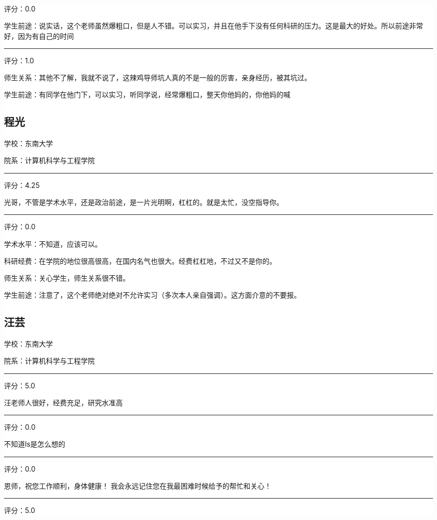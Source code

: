 评分：0.0

学生前途：说实话，这个老师虽然爆粗口，但是人不错。可以实习，并且在他手下没有任何科研的压力。这是最大的好处。所以前途非常好，因为有自己的时间

* * *

评分：1.0

师生关系：其他不了解，我就不说了，这辣鸡导师坑人真的不是一般的厉害，亲身经历，被其坑过。

学生前途：有同学在他门下，可以实习，听同学说，经常爆粗口，整天你他妈的，你他妈的喊

## 程光

学校：东南大学

院系：计算机科学与工程学院

* * *

评分：4.25

光哥，不管是学术水平，还是政治前途，是一片光明啊，杠杠的。就是太忙，没空指导你。

* * *

评分：0.0

学术水平：不知道，应该可以。

科研经费：在学院的地位很高很高，在国内名气也很大。经费杠杠地，不过又不是你的。

师生关系：关心学生，师生关系很不错。

学生前途：注意了，这个老师绝对绝对不允许实习（多次本人亲自强调）。这方面介意的不要报。

## 汪芸

学校：东南大学

院系：计算机科学与工程学院

* * *

评分：5.0

汪老师人很好，经费充足，研究水准高

* * *

评分：0.0

不知道ls是怎么想的

* * *

评分：0.0

恩师，祝您工作顺利，身体健康！ 我会永远记住您在我最困难时候给予的帮忙和关心！

* * *

评分：5.0

